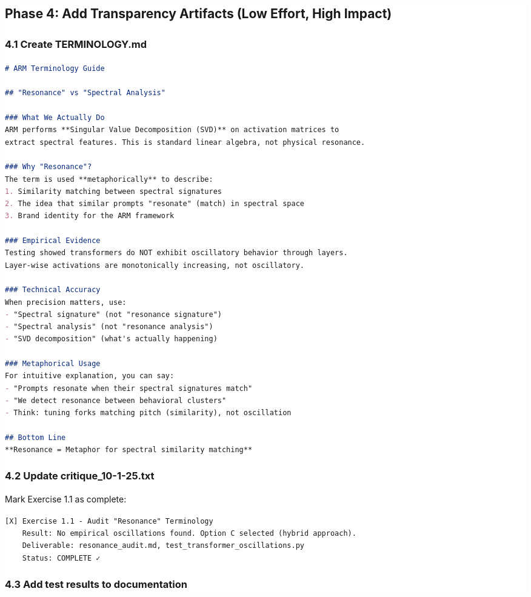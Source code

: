 ## Phase 4: Add Transparency Artifacts (Low Effort, High Impact)

### 4.1 Create TERMINOLOGY.md

```markdown
# ARM Terminology Guide

## "Resonance" vs "Spectral Analysis"

### What We Actually Do
ARM performs **Singular Value Decomposition (SVD)** on activation matrices to 
extract spectral features. This is standard linear algebra, not physical resonance.

### Why "Resonance"?
The term is used **metaphorically** to describe:
1. Similarity matching between spectral signatures
2. The idea that similar prompts "resonate" (match) in spectral space
3. Brand identity for the ARM framework

### Empirical Evidence
Testing showed transformers do NOT exhibit oscillatory behavior through layers.
Layer-wise activations are monotonically increasing, not oscillatory.

### Technical Accuracy
When precision matters, use:
- "Spectral signature" (not "resonance signature")
- "Spectral analysis" (not "resonance analysis")  
- "SVD decomposition" (what's actually happening)

### Metaphorical Usage
For intuitive explanation, you can say:
- "Prompts resonate when their spectral signatures match"
- "We detect resonance between behavioral clusters"
- Think: tuning forks matching pitch (similarity), not oscillation

## Bottom Line
**Resonance = Metaphor for spectral similarity matching**
```

### 4.2 Update critique_10-1-25.txt

Mark Exercise 1.1 as complete:
```
[X] Exercise 1.1 - Audit "Resonance" Terminology
    Result: No empirical oscillations found. Option C selected (hybrid approach).
    Deliverable: resonance_audit.md, test_transformer_oscillations.py
    Status: COMPLETE ✓
```

### 4.3 Add test results to documentation
